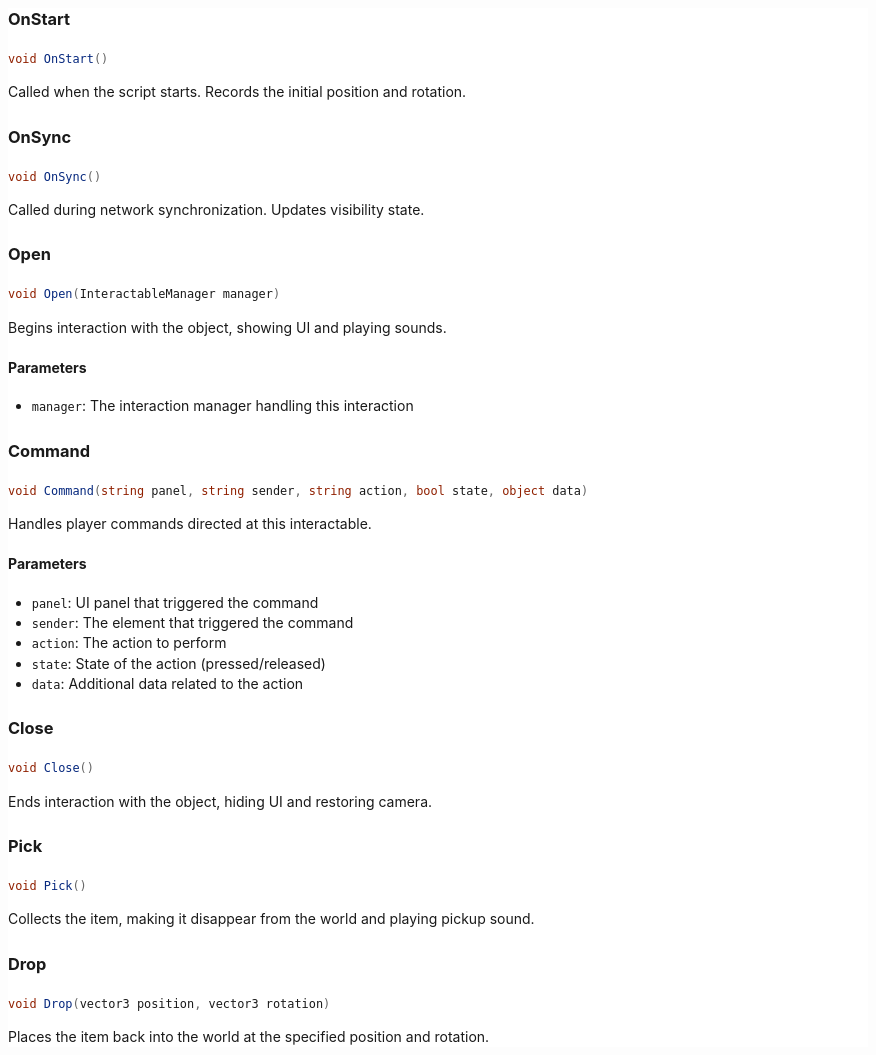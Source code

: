 ### OnStart
```csharp
void OnStart()
```
Called when the script starts. Records the initial position and rotation.

### OnSync
```csharp
void OnSync()
```
Called during network synchronization. Updates visibility state.

### Open
```csharp
void Open(InteractableManager manager)
```
Begins interaction with the object, showing UI and playing sounds.

#### Parameters
- `manager`: The interaction manager handling this interaction

### Command
```csharp
void Command(string panel, string sender, string action, bool state, object data)
```
Handles player commands directed at this interactable.

#### Parameters
- `panel`: UI panel that triggered the command
- `sender`: The element that triggered the command
- `action`: The action to perform
- `state`: State of the action (pressed/released)
- `data`: Additional data related to the action

### Close
```csharp
void Close()
```
Ends interaction with the object, hiding UI and restoring camera.

### Pick
```csharp
void Pick()
```
Collects the item, making it disappear from the world and playing pickup sound.

### Drop
```csharp
void Drop(vector3 position, vector3 rotation)
```
Places the item back into the world at the specified position and rotation.
